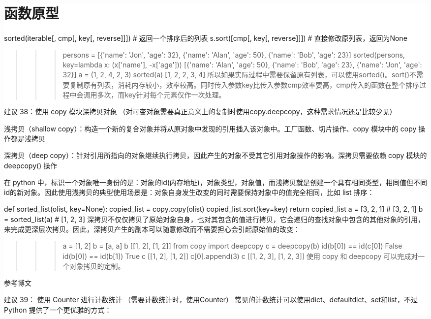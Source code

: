 # 函数原型
sorted(iterable[, cmp[, key[, reverse]]])   # 返回一个排序后的列表
s.sort([cmp[, key[, reverse]]])             # 直接修改原列表，返回为None
>>> persons = [{'name': 'Jon', 'age': 32}, {'name': 'Alan', 'age': 50}, {'name': 'Bob', 'age': 23}]
>>> sorted(persons, key=lambda x: (x['name'], -x['age']))
[{'name': 'Alan', 'age': 50}, {'name': 'Bob', 'age': 23}, {'name': 'Jon', 'age': 32}]
>>> a = (1, 2, 4, 2, 3)
>>> sorted(a)
[1, 2, 2, 3, 4]
所以如果实际过程中需要保留原有列表，可以使用sorted()。sort()不需要复制原有列表，消耗内存较小，效率较高。同时传入参数key比传入参数cmp效率要高，cmp传入的函数在整个排序过程中会调用多次，而key针对每个元素仅作一次处理。

建议 38：使用 copy 模块深拷贝对象
（对可变对象需要真正意义上的复制时使用copy.deepcopy，这种需求情况还是比较少见）

浅拷贝（shallow copy）：构造一个新的复合对象并将从原对象中发现的引用插入该对象中。工厂函数、切片操作、copy 模块中的 copy 操作都是浅拷贝

深拷贝（deep copy）：针对引用所指向的对象继续执行拷贝，因此产生的对象不受其它引用对象操作的影响。深拷贝需要依赖 copy 模块的 deepcopy() 操作

在 python 中，标识一个对象唯一身份的是：对象的id(内存地址)，对象类型，对象值，而浅拷贝就是创建一个具有相同类型，相同值但不同id的新对象。因此使用浅拷贝的典型使用场景是：对象自身发生改变的同时需要保持对象中的值完全相同，比如 list 排序：

def sorted_list(olist, key=None):
    copied_list = copy.copy(olist)
    copied_list.sort(key=key)
    return copied_list
a = [3, 2, 1]       # [3, 2, 1]
b = sorted_list(a)  # [1, 2, 3]
深拷贝不仅仅拷贝了原始对象自身，也对其包含的值进行拷贝，它会递归的查找对象中包含的其他对象的引用，来完成更深层次拷贝。因此，深拷贝产生的副本可以随意修改而不需要担心会引起原始值的改变：

>>> a = [1, 2]
>>> b = [a, a]
>>> b
[[1, 2], [1, 2]]
>>> from copy import deepcopy
>>> c = deepcopy(b)
>>> id(b[0]) == id(c[0])
False
>>> id(b[0]) == id(b[1])
True
>>> c
[[1, 2], [1, 2]]
>>> c[0].append(3)
>>> c
[[1, 2, 3], [1, 2, 3]]
使用 copy 和 deepcopy 可以完成对一个对象拷贝的定制。

参考博文

建议 39： 使用 Counter 进行计数统计
（需要计数统计时，使用Counter） 
常见的计数统计可以使用dict、defaultdict、set和list，不过 Python 提供了一个更优雅的方式：
